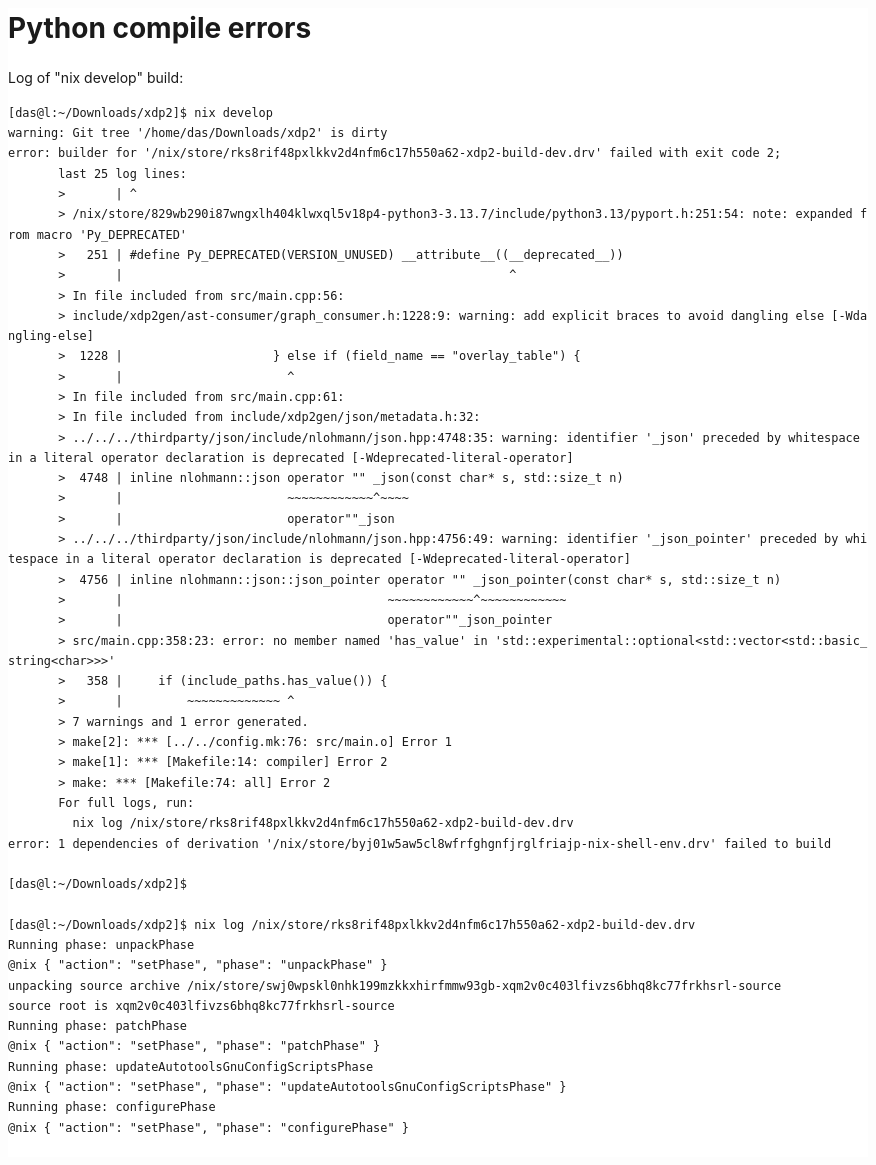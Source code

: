# Python compile errors


Log of "nix develop" build:
```
[das@l:~/Downloads/xdp2]$ nix develop
warning: Git tree '/home/das/Downloads/xdp2' is dirty
error: builder for '/nix/store/rks8rif48pxlkkv2d4nfm6c17h550a62-xdp2-build-dev.drv' failed with exit code 2;
       last 25 log lines:
       >       | ^
       > /nix/store/829wb290i87wngxlh404klwxql5v18p4-python3-3.13.7/include/python3.13/pyport.h:251:54: note: expanded from macro 'Py_DEPRECATED'
       >   251 | #define Py_DEPRECATED(VERSION_UNUSED) __attribute__((__deprecated__))
       >       |                                                      ^
       > In file included from src/main.cpp:56:
       > include/xdp2gen/ast-consumer/graph_consumer.h:1228:9: warning: add explicit braces to avoid dangling else [-Wdangling-else]
       >  1228 |                     } else if (field_name == "overlay_table") {
       >       |                       ^
       > In file included from src/main.cpp:61:
       > In file included from include/xdp2gen/json/metadata.h:32:
       > ../../../thirdparty/json/include/nlohmann/json.hpp:4748:35: warning: identifier '_json' preceded by whitespace in a literal operator declaration is deprecated [-Wdeprecated-literal-operator]
       >  4748 | inline nlohmann::json operator "" _json(const char* s, std::size_t n)
       >       |                       ~~~~~~~~~~~~^~~~~
       >       |                       operator""_json
       > ../../../thirdparty/json/include/nlohmann/json.hpp:4756:49: warning: identifier '_json_pointer' preceded by whitespace in a literal operator declaration is deprecated [-Wdeprecated-literal-operator]
       >  4756 | inline nlohmann::json::json_pointer operator "" _json_pointer(const char* s, std::size_t n)
       >       |                                     ~~~~~~~~~~~~^~~~~~~~~~~~~
       >       |                                     operator""_json_pointer
       > src/main.cpp:358:23: error: no member named 'has_value' in 'std::experimental::optional<std::vector<std::basic_string<char>>>'
       >   358 |     if (include_paths.has_value()) {
       >       |         ~~~~~~~~~~~~~ ^
       > 7 warnings and 1 error generated.
       > make[2]: *** [../../config.mk:76: src/main.o] Error 1
       > make[1]: *** [Makefile:14: compiler] Error 2
       > make: *** [Makefile:74: all] Error 2
       For full logs, run:
         nix log /nix/store/rks8rif48pxlkkv2d4nfm6c17h550a62-xdp2-build-dev.drv
error: 1 dependencies of derivation '/nix/store/byj01w5aw5cl8wfrfghgnfjrglfriajp-nix-shell-env.drv' failed to build

[das@l:~/Downloads/xdp2]$

[das@l:~/Downloads/xdp2]$ nix log /nix/store/rks8rif48pxlkkv2d4nfm6c17h550a62-xdp2-build-dev.drv
Running phase: unpackPhase
@nix { "action": "setPhase", "phase": "unpackPhase" }
unpacking source archive /nix/store/swj0wpskl0nhk199mzkkxhirfmmw93gb-xqm2v0c403lfivzs6bhq8kc77frkhsrl-source
source root is xqm2v0c403lfivzs6bhq8kc77frkhsrl-source
Running phase: patchPhase
@nix { "action": "setPhase", "phase": "patchPhase" }
Running phase: updateAutotoolsGnuConfigScriptsPhase
@nix { "action": "setPhase", "phase": "updateAutotoolsGnuConfigScriptsPhase" }
Running phase: configurePhase
@nix { "action": "setPhase", "phase": "configurePhase" }


```